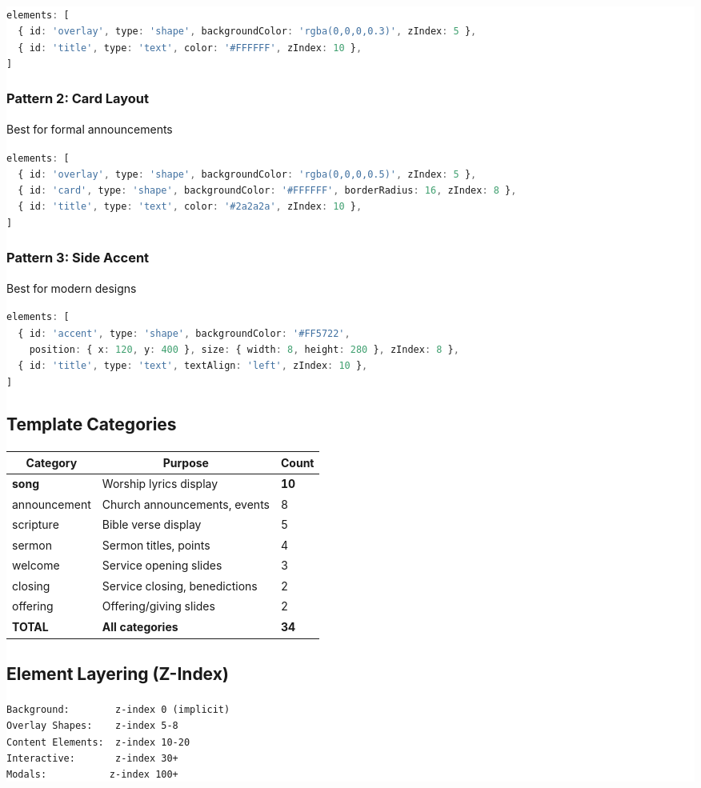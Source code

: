 ```typescript
elements: [
  { id: 'overlay', type: 'shape', backgroundColor: 'rgba(0,0,0,0.3)', zIndex: 5 },
  { id: 'title', type: 'text', color: '#FFFFFF', zIndex: 10 },
]
```

### Pattern 2: Card Layout
Best for formal announcements

```typescript
elements: [
  { id: 'overlay', type: 'shape', backgroundColor: 'rgba(0,0,0,0.5)', zIndex: 5 },
  { id: 'card', type: 'shape', backgroundColor: '#FFFFFF', borderRadius: 16, zIndex: 8 },
  { id: 'title', type: 'text', color: '#2a2a2a', zIndex: 10 },
]
```

### Pattern 3: Side Accent
Best for modern designs

```typescript
elements: [
  { id: 'accent', type: 'shape', backgroundColor: '#FF5722', 
    position: { x: 120, y: 400 }, size: { width: 8, height: 280 }, zIndex: 8 },
  { id: 'title', type: 'text', textAlign: 'left', zIndex: 10 },
]
```

## Template Categories

| Category | Purpose | Count |
|----------|---------|-------|
| **song** | Worship lyrics display | **10** |
| announcement | Church announcements, events | 8 |
| scripture | Bible verse display | 5 |
| sermon | Sermon titles, points | 4 |
| welcome | Service opening slides | 3 |
| closing | Service closing, benedictions | 2 |
| offering | Offering/giving slides | 2 |
| **TOTAL** | **All categories** | **34** |

## Element Layering (Z-Index)

```
Background:        z-index 0 (implicit)
Overlay Shapes:    z-index 5-8
Content Elements:  z-index 10-20
Interactive:       z-index 30+
Modals:           z-index 100+
```
